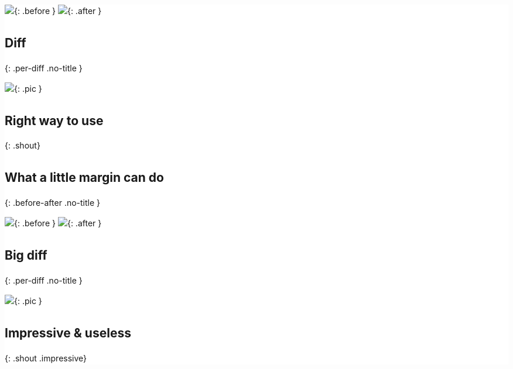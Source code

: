 ![](pictures/idea-example/chrome~ref.png){: .before }
![](pictures/idea-example/chrome~current.png){: .after }

<style>
.before-after .before {
    width: 45%;
}
.before-after .after {
    width: 45%;
}
</style>

## Diff
{: .per-diff .no-title }

![](pictures/idea-example/chrome~diff.png){: .pic }

<style>
.per-diff .pic {
    width: 100%;
}

.per-diff>div {
    overflow-y: scroll;
}
.per-diff::before,
.per-diff::after {
    content: "";
    display: none;
}

</style>

## Right way to use
{: .shout}

## What a little margin can do
{: .before-after .no-title }

![](pictures/margin-shift/chrome~ref.png){: .before }
![](pictures/margin-shift/chrome~current.png){: .after }

## Big diff
{: .per-diff .no-title }

![](pictures/margin-shift/chrome~diff.png){: .pic }

## Impressive <span class="next useless">&&nbsp;useless<span>
{: .shout .impressive}

